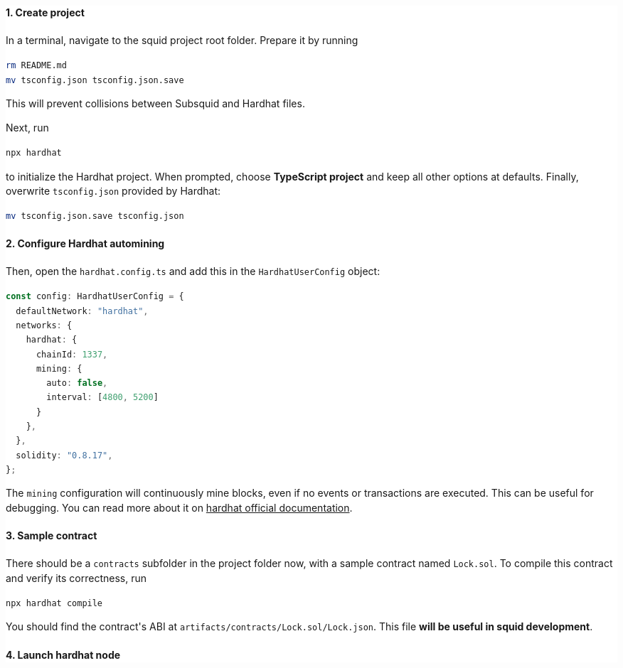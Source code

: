 #### 1. Create project

In a terminal, navigate to the squid project root folder. Prepare it by running
```bash
rm README.md
mv tsconfig.json tsconfig.json.save
```
This will prevent collisions between Subsquid and Hardhat files.

Next, run

```bash
npx hardhat
```
to initialize the Hardhat project. When prompted, choose **TypeScript project** and keep all other options at defaults. Finally, overwrite `tsconfig.json` provided by Hardhat:
```bash
mv tsconfig.json.save tsconfig.json
```

#### 2. Configure Hardhat automining

Then, open the `hardhat.config.ts` and add this in the `HardhatUserConfig` object:

```typescript
const config: HardhatUserConfig = {
  defaultNetwork: "hardhat",
  networks: {
    hardhat: {
      chainId: 1337,
      mining: {
        auto: false,
        interval: [4800, 5200]
      }
    },
  },
  solidity: "0.8.17",
};
```

The `mining` configuration will continuously mine blocks, even if no events or transactions are executed. This can be useful for debugging. You can read more about it on [hardhat official documentation](https://hardhat.org/hardhat-network/docs/reference#mining-modes).

#### 3. Sample contract

There should be a `contracts` subfolder in the project folder now, with a sample contract named `Lock.sol`. To compile this contract and verify its correctness, run

```bash
npx hardhat compile
```

You should find the contract's ABI at `artifacts/contracts/Lock.sol/Lock.json`. This file **will be useful in squid development**.

#### 4. Launch hardhat node
